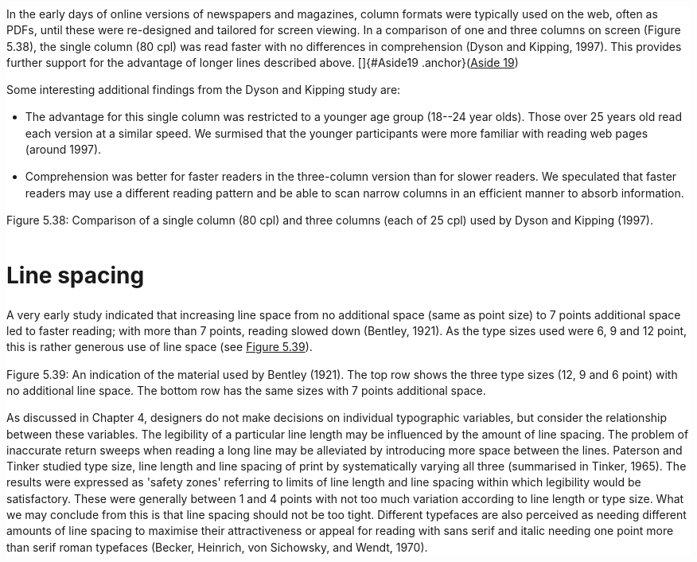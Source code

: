 In the early days of online versions of newspapers and magazines, column
formats were typically used on the web, often as PDFs, until these were
re-designed and tailored for screen viewing. In a comparison of one and
three columns on screen (Figure 5.38), the single column (80 cpl) was
read faster with no differences in comprehension (Dyson and Kipping,
1997). This provides further support for the advantage of longer lines
described above. []{#Aside19 .anchor}([Aside 19](#aside-19))

Some interesting additional findings from the Dyson and Kipping study
are:

-   The advantage for this single column was restricted to a younger age
    group (18--24 year olds). Those over 25 years old read each version
    at a similar speed. We surmised that the younger participants were
    more familiar with reading web pages (around 1997).

-   Comprehension was better for faster readers in the three-column
    version than for slower readers. We speculated that faster readers
    may use a different reading pattern and be able to scan narrow
    columns in an efficient manner to absorb information.

Figure 5.38: Comparison of a single column (80 cpl) and three columns
(each of 25 cpl) used by Dyson and Kipping (1997).

# Line spacing

A very early study indicated that increasing line space from no
additional space (same as point size) to 7 points additional space led
to faster reading; with more than 7 points, reading slowed down
(Bentley, 1921). As the type sizes used were 6, 9 and 12 point, this is
rather generous use of line space (see [Figure 5.39](#figure-5-39)).

Figure 5.39: An indication of the material used by Bentley (1921). The
top row shows the three type sizes (12, 9 and 6 point) with no
additional line space. The bottom row has the same sizes with 7 points
additional space.

As discussed in Chapter 4, designers do not make decisions on individual
typographic variables, but consider the relationship between these
variables. The legibility of a particular line length may be influenced
by the amount of line spacing. The problem of inaccurate return sweeps
when reading a long line may be alleviated by introducing more space
between the lines. Paterson and Tinker studied type size, line length
and line spacing of print by systematically varying all three
(summarised in Tinker, 1965). The results were expressed as 'safety
zones' referring to limits of line length and line spacing within which
legibility would be satisfactory. These were generally between 1 and 4
points with not too much variation according to line length or type
size. What we may conclude from this is that line spacing should not be
too tight. Different typefaces are also perceived as needing different
amounts of line spacing to maximise their attractiveness or appeal for
reading with sans serif and italic needing one point more than serif
roman typefaces (Becker, Heinrich, von Sichowsky, and Wendt, 1970).
